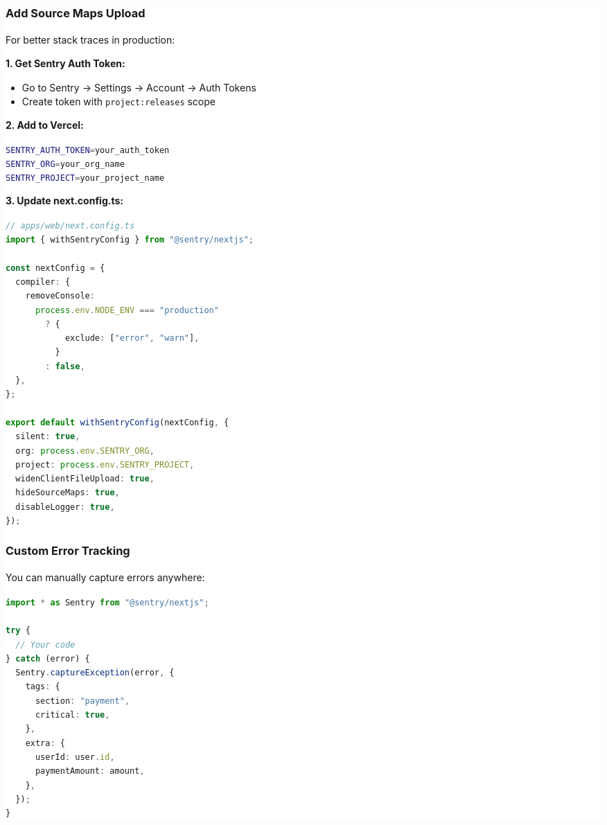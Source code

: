 ### Add Source Maps Upload

For better stack traces in production:

**1. Get Sentry Auth Token:**

- Go to Sentry → Settings → Account → Auth Tokens
- Create token with `project:releases` scope

**2. Add to Vercel:**

```bash
SENTRY_AUTH_TOKEN=your_auth_token
SENTRY_ORG=your_org_name
SENTRY_PROJECT=your_project_name
```

**3. Update next.config.ts:**

```typescript
// apps/web/next.config.ts
import { withSentryConfig } from "@sentry/nextjs";

const nextConfig = {
  compiler: {
    removeConsole:
      process.env.NODE_ENV === "production"
        ? {
            exclude: ["error", "warn"],
          }
        : false,
  },
};

export default withSentryConfig(nextConfig, {
  silent: true,
  org: process.env.SENTRY_ORG,
  project: process.env.SENTRY_PROJECT,
  widenClientFileUpload: true,
  hideSourceMaps: true,
  disableLogger: true,
});
```

### Custom Error Tracking

You can manually capture errors anywhere:

```typescript
import * as Sentry from "@sentry/nextjs";

try {
  // Your code
} catch (error) {
  Sentry.captureException(error, {
    tags: {
      section: "payment",
      critical: true,
    },
    extra: {
      userId: user.id,
      paymentAmount: amount,
    },
  });
}
```
